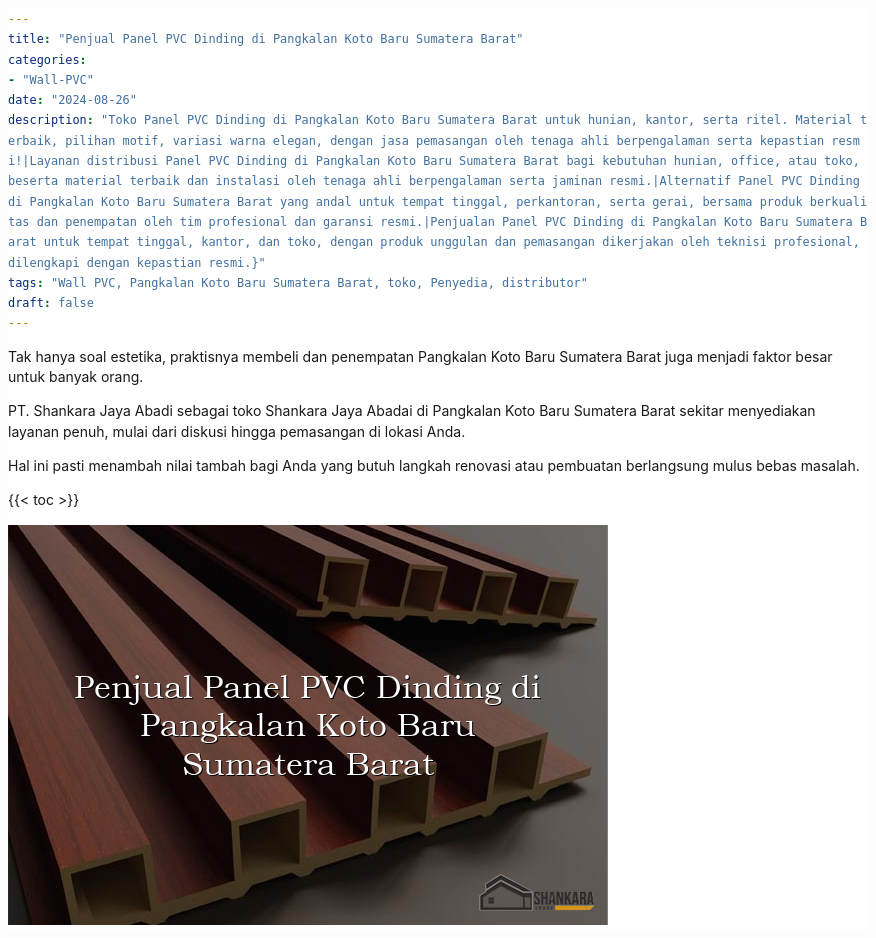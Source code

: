 ```yaml
---
title: "Penjual Panel PVC Dinding di Pangkalan Koto Baru Sumatera Barat"
categories: 
- "Wall-PVC"
date: "2024-08-26"
description: "Toko Panel PVC Dinding di Pangkalan Koto Baru Sumatera Barat untuk hunian, kantor, serta ritel. Material terbaik, pilihan motif, variasi warna elegan, dengan jasa pemasangan oleh tenaga ahli berpengalaman serta kepastian resmi!|Layanan distribusi Panel PVC Dinding di Pangkalan Koto Baru Sumatera Barat bagi kebutuhan hunian, office, atau toko, beserta material terbaik dan instalasi oleh tenaga ahli berpengalaman serta jaminan resmi.|Alternatif Panel PVC Dinding di Pangkalan Koto Baru Sumatera Barat yang andal untuk tempat tinggal, perkantoran, serta gerai, bersama produk berkualitas dan penempatan oleh tim profesional dan garansi resmi.|Penjualan Panel PVC Dinding di Pangkalan Koto Baru Sumatera Barat untuk tempat tinggal, kantor, dan toko, dengan produk unggulan dan pemasangan dikerjakan oleh teknisi profesional, dilengkapi dengan kepastian resmi.}"
tags: "Wall PVC, Pangkalan Koto Baru Sumatera Barat, toko, Penyedia, distributor"
draft: false
---
```


Tak hanya soal estetika, praktisnya membeli dan penempatan Pangkalan Koto Baru Sumatera Barat juga menjadi faktor besar untuk banyak orang.

PT. Shankara Jaya Abadi sebagai toko Shankara Jaya Abadai di Pangkalan Koto Baru Sumatera Barat sekitar menyediakan layanan penuh, mulai dari diskusi hingga pemasangan di lokasi Anda.

Hal ini pasti menambah nilai tambah bagi Anda yang butuh langkah renovasi atau pembuatan berlangsung mulus bebas masalah.

{{< toc >}}

![Penjual Panel PVC Dinding di Pangkalan Koto Baru Sumatera Barat](/images/Wall-PVC/Penjual-Panel-PVC-Dinding-di-Pangkalan-Koto-Baru-Sumatera-Barat.png)
